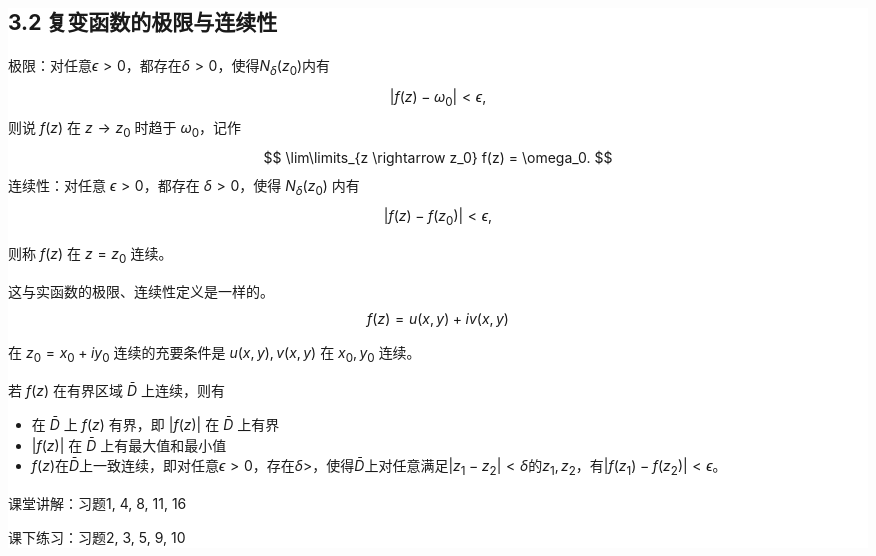 ## 3.2 复变函数的极限与连续性
极限：对任意$\epsilon>0$，都存在$\delta>0$，使得$N_\delta(z_0)$内有
$$
|f(z) - \omega_0 | < \epsilon,
$$
则说 $f(z)$ 在 $z\rightarrow z_0$ 时趋于 $\omega_0$，记作
$$
\lim\limits_{z \rightarrow z_0} f(z) = \omega_0.
$$
连续性：对任意 $\epsilon>0$，都存在 $\delta>0$，使得 $N_\delta(z_0)$ 内有
$$
|f(z) - f(z_0)| < \epsilon,
$$

则称 $f(z)$ 在 $z=z_0$ 连续。

这与实函数的极限、连续性定义是一样的。
$$
f(z) = u(x,y) + iv(x,y)
$$

在 $z_0 = x_0 + i y_0$ 连续的充要条件是 $u(x,y), v(x,y)$ 在 $x_0, y_0$ 连续。

若 $f(z)$ 在有界区域 $\bar{D}$ 上连续，则有

* 在 $\bar{D}$ 上 $f(z)$ 有界，即 $|f(z)|$ 在 $\bar{D}$ 上有界
* $|f(z)|$ 在 $\bar{D}$ 上有最大值和最小值
* $f(z)$在$\bar{D}$上一致连续，即对任意$\epsilon>0$，存在$\delta>$，使得$\bar{D}$上对任意满足$|z_1 - z_2|<\delta$的$z_1,z_2$，有$|f(z_1)-f(z_2)|<\epsilon$。

课堂讲解：习题1, 4, 8, 11, 16

课下练习：习题2, 3, 5, 9, 10
